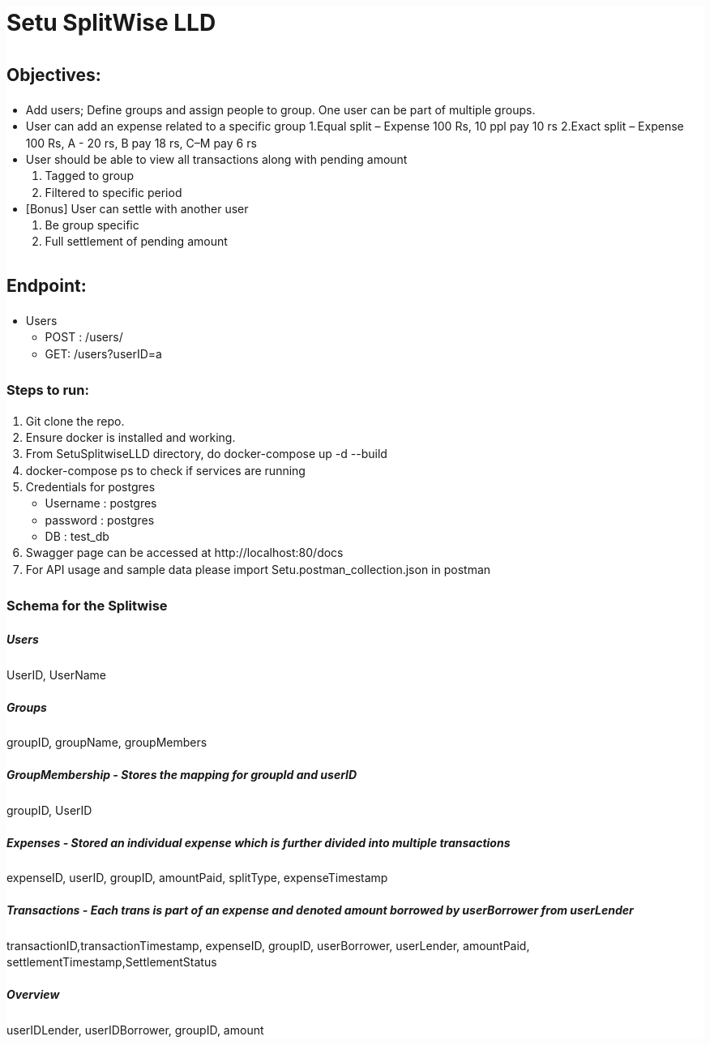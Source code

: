 # Setu SplitWise LLD

## Objectives:
- Add users; Define groups and assign people to group. One user can be part of multiple groups.
- User can add an expense related to a specific group
   1.Equal split – Expense 100 Rs, 10 ppl pay 10 rs
   2.Exact split – Expense 100 Rs, A - 20 rs, B pay 18 rs, C–M pay 6 rs
- User should be able to view all transactions along with pending amount
    1. Tagged to group
    2. Filtered to specific period
- [Bonus] User can settle with another user
   1. Be group specific
   2. Full settlement of pending amount

## Endpoint:
   * Users
     - POST : /users/
     - GET: /users?userID=a

### Steps to run:
1. Git clone the repo.
2. Ensure docker is installed and working.
3. From SetuSplitwiseLLD directory, do docker-compose up -d --build
4. docker-compose ps to check if services are running
5. Credentials for postgres
   - Username : postgres
   - password : postgres
   - DB : test_db
6. Swagger page can be accessed at http://localhost:80/docs
7. For API usage and sample data please import Setu.postman_collection.json in postman



### Schema for the Splitwise
##### Users
UserID, UserName 
##### Groups
groupID, groupName, groupMembers
##### GroupMembership - Stores the mapping for groupId and userID
groupID, UserID
##### Expenses - Stored an individual expense which is further divided into multiple transactions 
expenseID, userID, groupID, amountPaid, splitType, expenseTimestamp
##### Transactions - Each trans is part of an expense and denoted amount borrowed by userBorrower from userLender
transactionID,transactionTimestamp, expenseID, groupID, userBorrower, userLender, amountPaid, settlementTimestamp,SettlementStatus
##### Overview
userIDLender, userIDBorrower, groupID, amount
